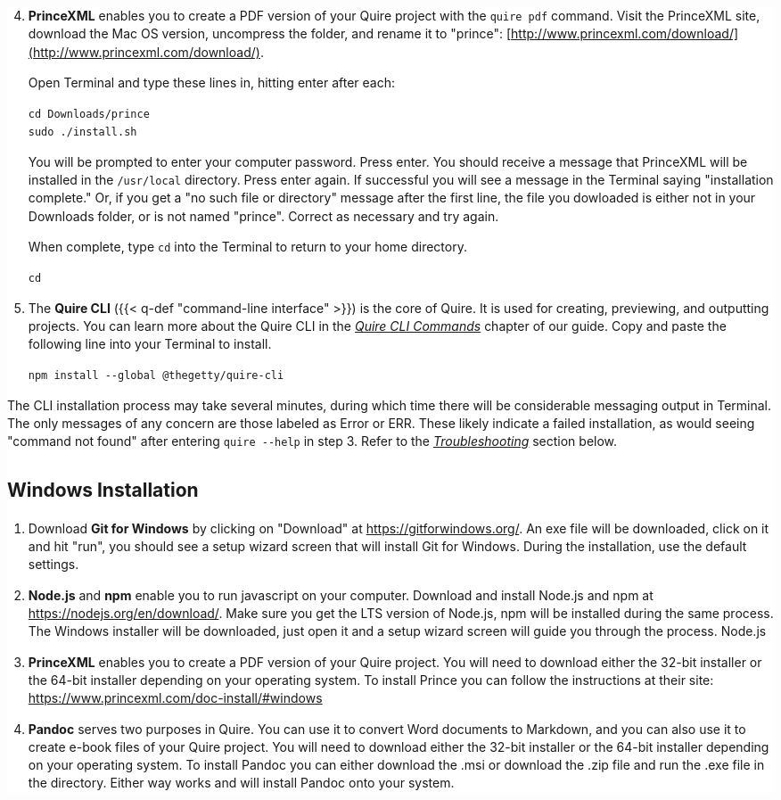 4. **PrinceXML** enables you to create a PDF version of your Quire project with the `quire pdf` command. Visit the PrinceXML site, download the Mac OS version, uncompress the folder, and rename it to "prince": [http://www.princexml.com/download/](http://www.princexml.com/download/).

    Open Terminal and type these lines in, hitting enter after each:

    ```text
    cd Downloads/prince
    sudo ./install.sh
    ```

    You will be prompted to enter your computer password. Press enter. You should receive a message that PrinceXML will be installed in the `/usr/local` directory. Press enter again. If successful you will see a message in the Terminal saying "installation complete." Or, if you get a "no such file or directory" message after the first line, the file you dowloaded is either not in your Downloads folder, or is not named "prince". Correct as necessary and try again.

    When complete, type `cd` into the Terminal to return to your home directory.

    ```text
    cd
    ```

5. The **Quire CLI** ({{< q-def "command-line interface" >}}) is the core of Quire. It is used for creating, previewing, and outputting projects. You can learn more about the Quire CLI in the [*Quire CLI Commands*](/documentation/quire-cli/) chapter of our guide. Copy and paste the following line into your Terminal to install.

    ```text
    npm install --global @thegetty/quire-cli
    ```

The CLI installation process may take several minutes, during which time there will be considerable messaging output in Terminal. The only messages of any concern are those labeled as Error or ERR. These likely indicate a failed installation, as would seeing "command not found" after entering `quire --help` in step 3. Refer to the [*Troubleshooting*](#troubleshooting) section below.

## Windows Installation

1. Download **Git for Windows** by clicking on "Download" at https://gitforwindows.org/. An exe file will be downloaded, click on it and hit "run", you should see a setup wizard screen that will install Git for Windows. During the installation, use the default settings.

2. **Node.js** and **npm** enable you to run javascript on your computer. Download and install Node.js and npm at https://nodejs.org/en/download/. Make sure you get the LTS version of Node.js, npm will be installed during the same process. The Windows installer will be downloaded, just open it and a setup wizard screen will guide you through the process. Node.js

3. **PrinceXML** enables you to create a PDF version of your Quire project. You will need to download either the 32-bit installer or the 64-bit installer depending on your operating system. To install Prince you can follow the instructions at their site: https://www.princexml.com/doc-install/#windows

4. **Pandoc** serves two purposes in Quire. You can use it to convert Word documents to Markdown, and you can also use it to create e-book files of your Quire project. You will need to download either the 32-bit installer or the 64-bit installer depending on your operating system. To install Pandoc you can either download the .msi or download the .zip file and run the .exe file in the directory. Either way works and will install Pandoc onto your system.
